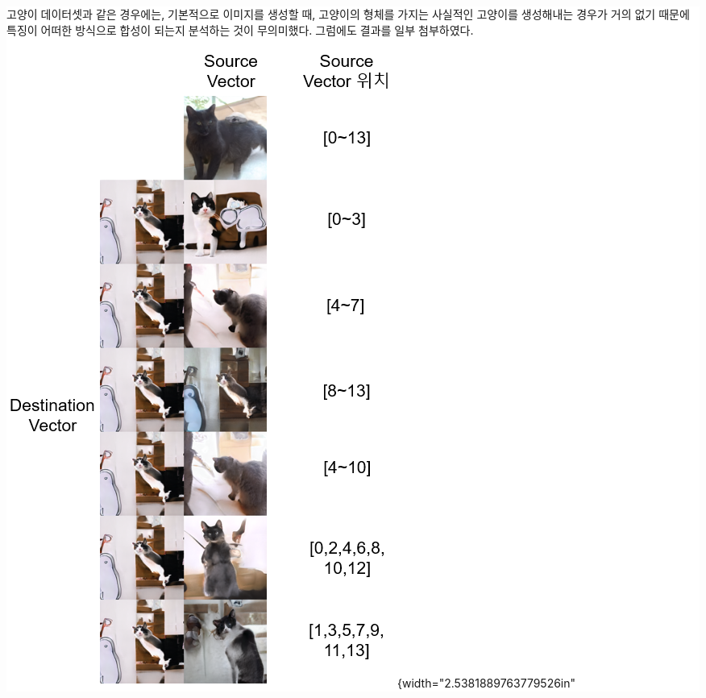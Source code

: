 고양이 데이터셋과 같은 경우에는, 기본적으로 이미지를 생성할 때, 고양이의
형체를 가지는 사실적인 고양이를 생성해내는 경우가 거의 없기 때문에
특징이 어떠한 방식으로 합성이 되는지 분석하는 것이 무의미했다. 그럼에도
결과를 일부 첨부하였다.

![](images/image23.png){width="2.5381889763779526in"